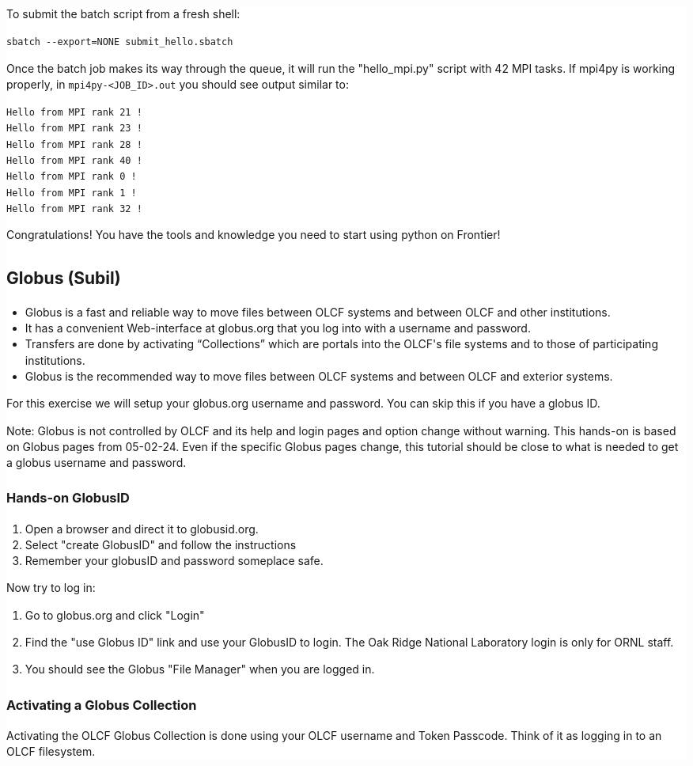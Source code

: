 To submit the batch script from a fresh shell: 

```
sbatch --export=NONE submit_hello.sbatch
```

Once the batch job makes its way through the queue, it will run the "hello_mpi.py" script with 42 MPI tasks.
If mpi4py is working properly, in `mpi4py-<JOB_ID>.out` you should see output similar to:

```
Hello from MPI rank 21 !
Hello from MPI rank 23 !
Hello from MPI rank 28 !
Hello from MPI rank 40 !
Hello from MPI rank 0 !
Hello from MPI rank 1 !
Hello from MPI rank 32 !
```
Congratulations! You have the tools and knowledge you need to start using python on Frontier! 


## Globus (Subil)
 
* Globus is a fast and reliable way to move files between OLCF systems and between OLCF and other institutions.
* It has a convenient Web-interface at globus.org that you log into with a username and password.
* Transfers are done by activating “Collections” which are portals into the OLCF's file systems and to those of participating institutions.
* Globus is the recommended way to move files between OLCF systems and between OLCF and exterior systems.
 
For this exercise we will setup your globus.org username and password. You can skip this if you have a globus ID.

Note: Globus is not controlled by OLCF and its help and login pages and option change without warning. This hands-on is based on Globus pages from 05-02-24. Even if the specific Globus pages change, this tutorial should be close to what is needed to get a globus username and password.
 
### Hands-on GlobusID
 
1. Open a browser and direct it to globusid.org.
2. Select "create GlobusID" and follow the instructions
3. Remember your globusID and password someplace safe.
 
Now try to log in: 

1. Go to globus.org and click "Login"
  
2.  Find the "use Globus ID" link and use your GlobusID to login.  The Oak Ridge National Laboratory login is only for ORNL staff.
3. You should see the Globus "File Manager" when you are logged in.
 
### Activating a Globus Collection
 
Activating the OLCF Globus Collection is done using your OLCF username and Token Passcode. Think of it as logging in to an OLCF filesystem.
